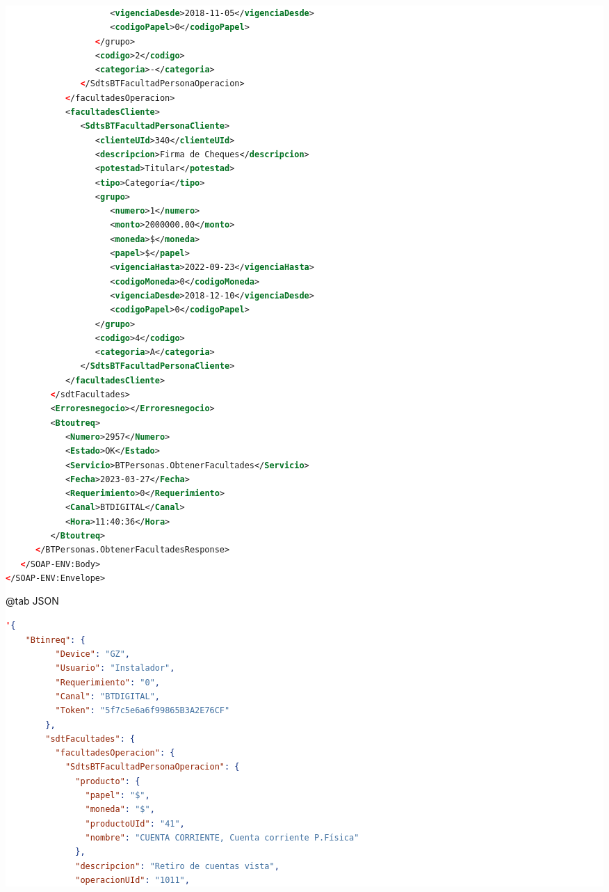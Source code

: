 ```xml
                     <vigenciaDesde>2018-11-05</vigenciaDesde>
                     <codigoPapel>0</codigoPapel>
                  </grupo>
                  <codigo>2</codigo>
                  <categoria>-</categoria>
               </SdtsBTFacultadPersonaOperacion>
            </facultadesOperacion>
            <facultadesCliente>
               <SdtsBTFacultadPersonaCliente>
                  <clienteUId>340</clienteUId>
                  <descripcion>Firma de Cheques</descripcion>
                  <potestad>Titular</potestad>
                  <tipo>Categoría</tipo>
                  <grupo>
                     <numero>1</numero>
                     <monto>2000000.00</monto>
                     <moneda>$</moneda>
                     <papel>$</papel>
                     <vigenciaHasta>2022-09-23</vigenciaHasta>
                     <codigoMoneda>0</codigoMoneda>
                     <vigenciaDesde>2018-12-10</vigenciaDesde>
                     <codigoPapel>0</codigoPapel>
                  </grupo>
                  <codigo>4</codigo>
                  <categoria>A</categoria>
               </SdtsBTFacultadPersonaCliente>
            </facultadesCliente>
         </sdtFacultades>
         <Erroresnegocio></Erroresnegocio>
         <Btoutreq>
            <Numero>2957</Numero>
            <Estado>OK</Estado>
            <Servicio>BTPersonas.ObtenerFacultades</Servicio>
            <Fecha>2023-03-27</Fecha>
            <Requerimiento>0</Requerimiento>
            <Canal>BTDIGITAL</Canal>
            <Hora>11:40:36</Hora>
         </Btoutreq>
      </BTPersonas.ObtenerFacultadesResponse>
   </SOAP-ENV:Body>
</SOAP-ENV:Envelope>
```

@tab JSON
```json
'{
	"Btinreq": {
          "Device": "GZ",
          "Usuario": "Instalador",
          "Requerimiento": "0",
          "Canal": "BTDIGITAL",
          "Token": "5f7c5e6a6f99865B3A2E76CF"
        },
        "sdtFacultades": {
          "facultadesOperacion": {
            "SdtsBTFacultadPersonaOperacion": {
              "producto": {
                "papel": "$",
                "moneda": "$",
                "productoUId": "41",
                "nombre": "CUENTA CORRIENTE, Cuenta corriente P.Física"
              },
              "descripcion": "Retiro de cuentas vista",
              "operacionUId": "1011",
```